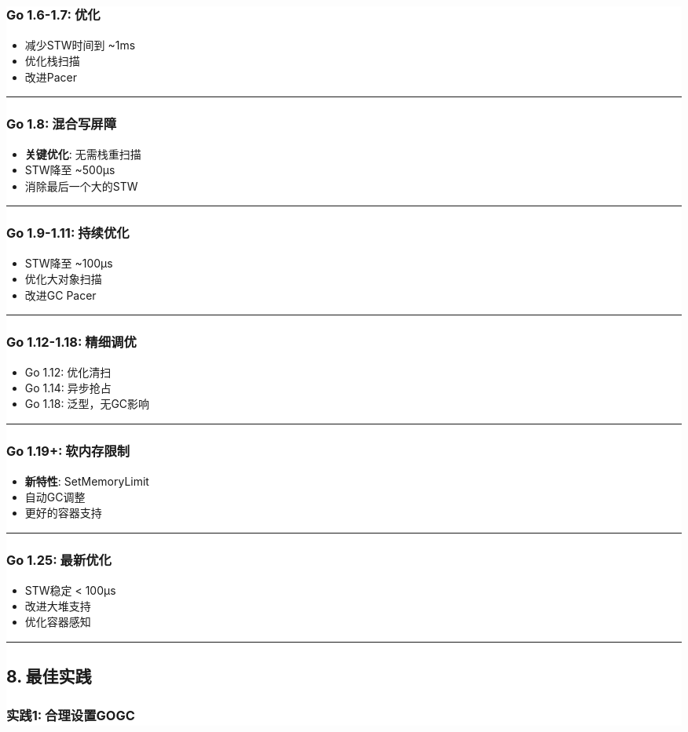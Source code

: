 
### Go 1.6-1.7: 优化

- 减少STW时间到 ~1ms
- 优化栈扫描
- 改进Pacer

---

### Go 1.8: 混合写屏障

- **关键优化**: 无需栈重扫描
- STW降至 ~500μs
- 消除最后一个大的STW

---

### Go 1.9-1.11: 持续优化

- STW降至 ~100μs
- 优化大对象扫描
- 改进GC Pacer

---

### Go 1.12-1.18: 精细调优

- Go 1.12: 优化清扫
- Go 1.14: 异步抢占
- Go 1.18: 泛型，无GC影响

---

### Go 1.19+: 软内存限制

- **新特性**: SetMemoryLimit
- 自动GC调整
- 更好的容器支持

---

### Go 1.25: 最新优化

- STW稳定 < 100μs
- 改进大堆支持
- 优化容器感知

---

## 8. 最佳实践

### 实践1: 合理设置GOGC
